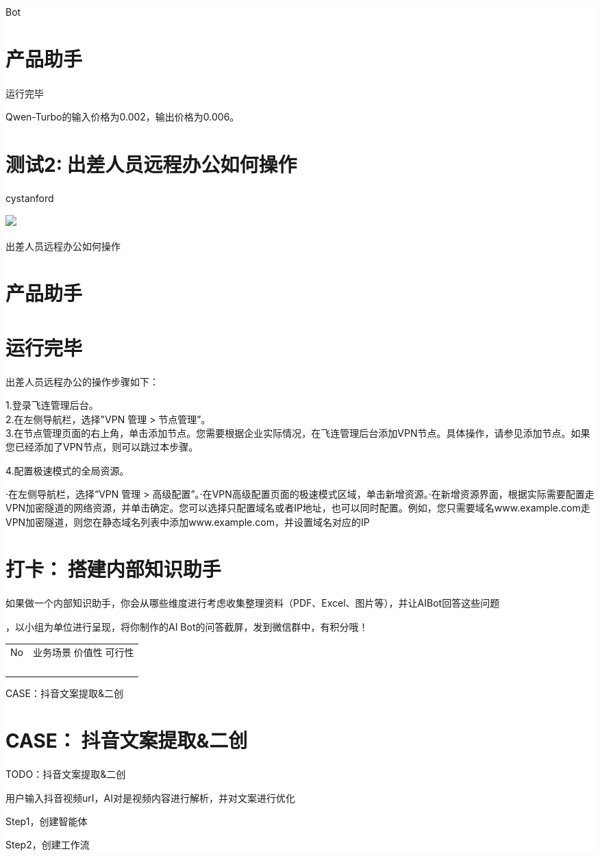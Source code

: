Bot

# 产品助手

运行完毕

Qwen-Turbo的输入价格为0.002，输出价格为0.006。

# 测试2: 出差人员远程办公如何操作

cystanford

![](images/03569b5060551cf405e0effb8451ef41b3ac485026f454117230b125e75ae207.jpg)

出差人员远程办公如何操作

# 产品助手

# 运行完毕

出差人员远程办公的操作步骤如下：

1.登录飞连管理后台。  
2.在左侧导航栏，选择"VPN 管理 $>$ 节点管理”。  
3.在节点管理页面的右上角，单击添加节点。您需要根据企业实际情况，在飞连管理后台添加VPN节点。具体操作，请参见添加节点。如果您已经添加了VPN节点，则可以跳过本步骤。

4.配置极速模式的全局资源。

·在左侧导航栏，选择“VPN 管理 $>$ 高级配置”。·在VPN高级配置页面的极速模式区域，单击新增资源。·在新增资源界面，根据实际需要配置走VPN加密隧道的网络资源，并单击确定。您可以选择只配置域名或者IP地址，也可以同时配置。例如，您只需要域名www.example.com走VPN加密隧道，则您在静态域名列表中添加www.example.com，并设置域名对应的IP

# 打卡： 搭建内部知识助手

如果做一个内部知识助手，你会从哪些维度进行考虑收集整理资料（PDF、Excel、图片等），并让AIBot回答这些问题

，以小组为单位进行呈现，将你制作的AI Bot的问答截屏，发到微信群中，有积分哦！

<html><body><table><tr><td>No</td><td>业务场景 价值性 可行性</td></tr><tr><td></td><td></td></tr><tr><td></td><td></td></tr><tr><td></td><td></td></tr><tr><td></td><td></td></tr></table></body></html>

CASE：抖音文案提取&二创

# CASE： 抖音文案提取&二创

TODO：抖音文案提取&二创

用户输入抖音视频urI，AI对是视频内容进行解析，并对文案进行优化

Step1，创建智能体

Step2，创建工作流
